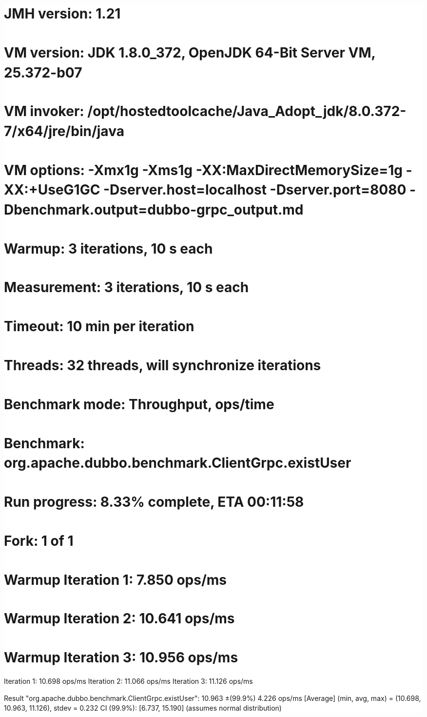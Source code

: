 
# JMH version: 1.21
# VM version: JDK 1.8.0_372, OpenJDK 64-Bit Server VM, 25.372-b07
# VM invoker: /opt/hostedtoolcache/Java_Adopt_jdk/8.0.372-7/x64/jre/bin/java
# VM options: -Xmx1g -Xms1g -XX:MaxDirectMemorySize=1g -XX:+UseG1GC -Dserver.host=localhost -Dserver.port=8080 -Dbenchmark.output=dubbo-grpc_output.md
# Warmup: 3 iterations, 10 s each
# Measurement: 3 iterations, 10 s each
# Timeout: 10 min per iteration
# Threads: 32 threads, will synchronize iterations
# Benchmark mode: Throughput, ops/time
# Benchmark: org.apache.dubbo.benchmark.ClientGrpc.existUser

# Run progress: 8.33% complete, ETA 00:11:58
# Fork: 1 of 1
# Warmup Iteration   1: 7.850 ops/ms
# Warmup Iteration   2: 10.641 ops/ms
# Warmup Iteration   3: 10.956 ops/ms
Iteration   1: 10.698 ops/ms
Iteration   2: 11.066 ops/ms
Iteration   3: 11.126 ops/ms


Result "org.apache.dubbo.benchmark.ClientGrpc.existUser":
  10.963 ±(99.9%) 4.226 ops/ms [Average]
  (min, avg, max) = (10.698, 10.963, 11.126), stdev = 0.232
  CI (99.9%): [6.737, 15.190] (assumes normal distribution)
